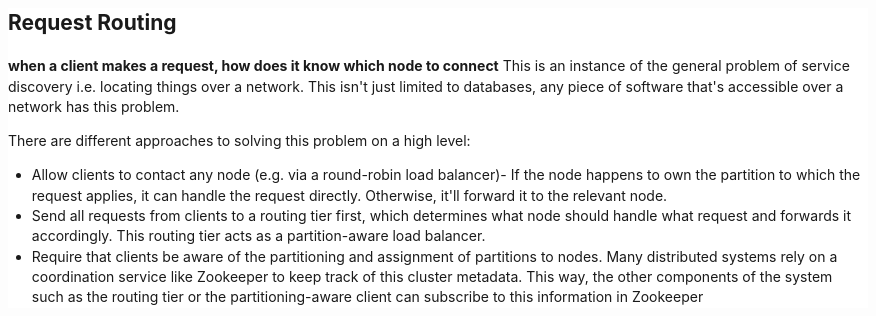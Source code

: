 ## Request Routing
**when a client makes a request, how does it know which node to connect**
This is an instance of the general problem of service discovery i.e. locating things over a network. This isn't just limited to databases, any piece of software that's accessible over a network has this problem.

There are different approaches to solving this problem on a high level:
- Allow clients to contact any node (e.g. via a round-robin load balancer)- If the node happens to own the partition to which the request applies, it can handle the request directly. Otherwise, it'll forward it to the relevant node.
- Send all requests from clients to a routing tier first, which determines what node should handle what request and forwards it accordingly. This routing tier acts as a partition-aware load balancer.
- Require that clients be aware of the partitioning and assignment of partitions to nodes.
Many distributed systems rely on a coordination service like Zookeeper to keep track of this cluster metadata. This way, the other components of the system such as the routing tier or the partitioning-aware client can subscribe to this information in Zookeeper

